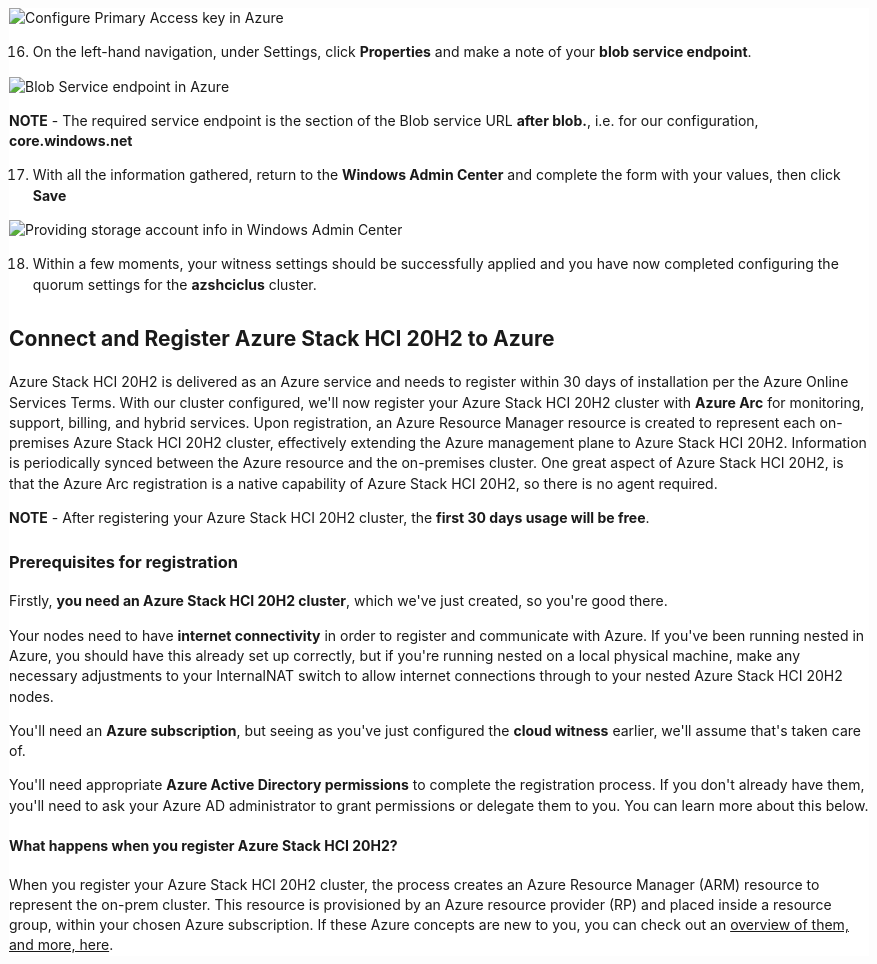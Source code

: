 ![Configure Primary Access key in Azure](/media/azure_keys_ga.png "Configure Primary Access key in Azure")

16. On the left-hand navigation, under Settings, click **Properties** and make a note of your **blob service endpoint**.

![Blob Service endpoint in Azure](/media/azure_blob_ga.png "Blob Service endpoint in Azure")

**NOTE** - The required service endpoint is the section of the Blob service URL **after blob.**, i.e. for our configuration, **core.windows.net**

17. With all the information gathered, return to the **Windows Admin Center** and complete the form with your values, then click **Save**

![Providing storage account info in Windows Admin Center](/media/wac_azure_key_ga.png "Providing storage account info in Windows Admin Center")

18. Within a few moments, your witness settings should be successfully applied and you have now completed configuring the quorum settings for the **azshciclus** cluster.

Connect and Register Azure Stack HCI 20H2 to Azure
-----------
Azure Stack HCI 20H2 is delivered as an Azure service and needs to register within 30 days of installation per the Azure Online Services Terms.  With our cluster configured, we'll now register your Azure Stack HCI 20H2 cluster with **Azure Arc** for monitoring, support, billing, and hybrid services. Upon registration, an Azure Resource Manager resource is created to represent each on-premises Azure Stack HCI 20H2 cluster, effectively extending the Azure management plane to Azure Stack HCI 20H2. Information is periodically synced between the Azure resource and the on-premises cluster.  One great aspect of Azure Stack HCI 20H2, is that the Azure Arc registration is a native capability of Azure Stack HCI 20H2, so there is no agent required.

**NOTE** - After registering your Azure Stack HCI 20H2 cluster, the **first 30 days usage will be free**.

### Prerequisites for registration ###
Firstly, **you need an Azure Stack HCI 20H2 cluster**, which we've just created, so you're good there.

Your nodes need to have **internet connectivity** in order to register and communicate with Azure.  If you've been running nested in Azure, you should have this already set up correctly, but if you're running nested on a local physical machine, make any necessary adjustments to your InternalNAT switch to allow internet connections through to your nested Azure Stack HCI 20H2 nodes.

You'll need an **Azure subscription**, but seeing as you've just configured the **cloud witness** earlier, we'll assume that's taken care of.

You'll need appropriate **Azure Active Directory permissions** to complete the registration process. If you don't already have them, you'll need to ask your Azure AD administrator to grant permissions or delegate them to you.  You can learn more about this below.

#### What happens when you register Azure Stack HCI 20H2? ####
When you register your Azure Stack HCI 20H2 cluster, the process creates an Azure Resource Manager (ARM) resource to represent the on-prem cluster. This resource is provisioned by an Azure resource provider (RP) and placed inside a resource group, within your chosen Azure subscription.  If these Azure concepts are new to you, you can check out an [overview of them, and more, here](https://docs.microsoft.com/en-us/azure/azure-resource-manager/management/overview "Azure Resource Manager overview").
